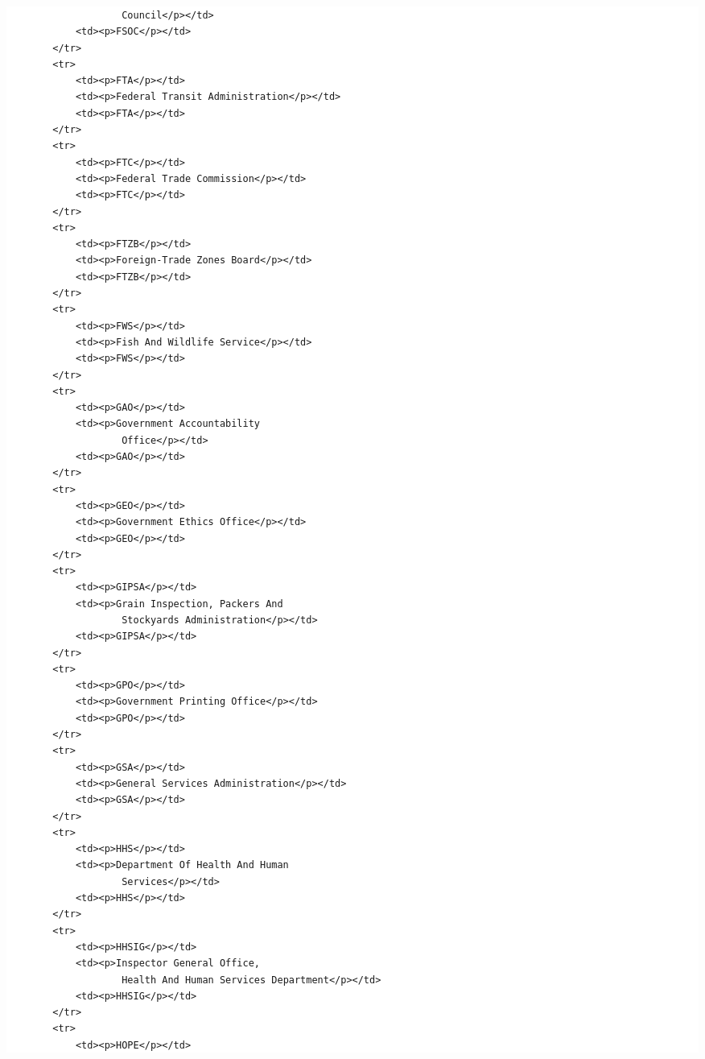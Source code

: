 						Council</p></td>
				<td><p>FSOC</p></td>
			</tr>
			<tr>
				<td><p>FTA</p></td>
				<td><p>Federal Transit Administration</p></td>
				<td><p>FTA</p></td>
			</tr>
			<tr>
				<td><p>FTC</p></td>
				<td><p>Federal Trade Commission</p></td>
				<td><p>FTC</p></td>
			</tr>
			<tr>
				<td><p>FTZB</p></td>
				<td><p>Foreign-Trade Zones Board</p></td>
				<td><p>FTZB</p></td>
			</tr>
			<tr>
				<td><p>FWS</p></td>
				<td><p>Fish And Wildlife Service</p></td>
				<td><p>FWS</p></td>
			</tr>
			<tr>
				<td><p>GAO</p></td>
				<td><p>Government Accountability
						Office</p></td>
				<td><p>GAO</p></td>
			</tr>
			<tr>
				<td><p>GEO</p></td>
				<td><p>Government Ethics Office</p></td>
				<td><p>GEO</p></td>
			</tr>
			<tr>
				<td><p>GIPSA</p></td>
				<td><p>Grain Inspection, Packers And
						Stockyards Administration</p></td>
				<td><p>GIPSA</p></td>
			</tr>
			<tr>
				<td><p>GPO</p></td>
				<td><p>Government Printing Office</p></td>
				<td><p>GPO</p></td>
			</tr>
			<tr>
				<td><p>GSA</p></td>
				<td><p>General Services Administration</p></td>
				<td><p>GSA</p></td>
			</tr>
			<tr>
				<td><p>HHS</p></td>
				<td><p>Department Of Health And Human
						Services</p></td>
				<td><p>HHS</p></td>
			</tr>
			<tr>
				<td><p>HHSIG</p></td>
				<td><p>Inspector General Office,
						Health And Human Services Department</p></td>
				<td><p>HHSIG</p></td>
			</tr>
			<tr>
				<td><p>HOPE</p></td>
